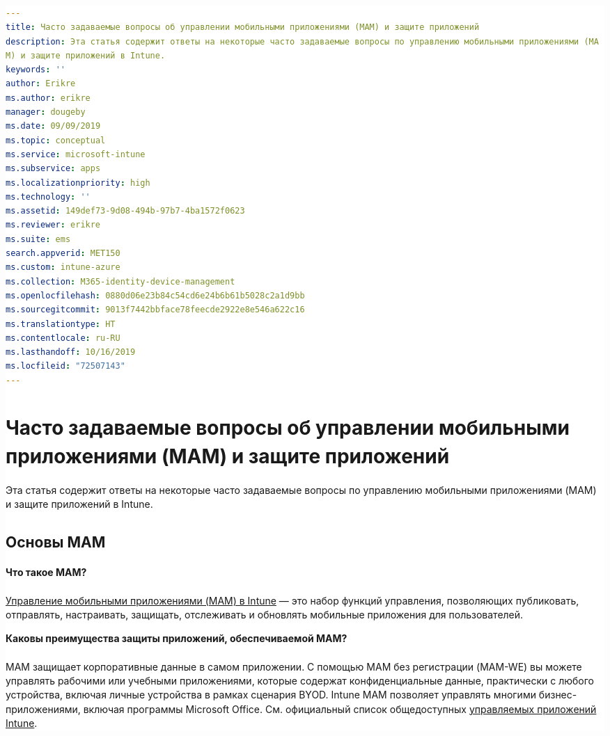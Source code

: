 ```yaml
---
title: Часто задаваемые вопросы об управлении мобильными приложениями (MAM) и защите приложений
description: Эта статья содержит ответы на некоторые часто задаваемые вопросы по управлению мобильными приложениями (MAM) и защите приложений в Intune.
keywords: ''
author: Erikre
ms.author: erikre
manager: dougeby
ms.date: 09/09/2019
ms.topic: conceptual
ms.service: microsoft-intune
ms.subservice: apps
ms.localizationpriority: high
ms.technology: ''
ms.assetid: 149def73-9d08-494b-97b7-4ba1572f0623
ms.reviewer: erikre
ms.suite: ems
search.appverid: MET150
ms.custom: intune-azure
ms.collection: M365-identity-device-management
ms.openlocfilehash: 0880d06e23b84c54cd6e24b6b61b5028c2a1d9bb
ms.sourcegitcommit: 9013f7442bbface78feecde2922e8e546a622c16
ms.translationtype: HT
ms.contentlocale: ru-RU
ms.lasthandoff: 10/16/2019
ms.locfileid: "72507143"
---
```

# <a name="frequently-asked-questions-about-mam-and-app-protection"></a>Часто задаваемые вопросы об управлении мобильными приложениями (MAM) и защите приложений

Эта статья содержит ответы на некоторые часто задаваемые вопросы по управлению мобильными приложениями (MAM) и защите приложений в Intune.

## <a name="mam-basics"></a>Основы MAM

**Что такое MAM?**<br></br>
[Управление мобильными приложениями (MAM) в Intune](app-lifecycle.md) — это набор функций управления, позволяющих публиковать, отправлять, настраивать, защищать, отслеживать и обновлять мобильные приложения для пользователей.

**Каковы преимущества защиты приложений, обеспечиваемой MAM?**<br></br>
MAM защищает корпоративные данные в самом приложении. С помощью MAM без регистрации (MAM-WE) вы можете управлять рабочими или учебными приложениями, которые содержат конфиденциальные данные, практически с любого устройства, включая личные устройства в рамках сценария BYOD. Intune MAM позволяет управлять многими бизнес-приложениями, включая программы Microsoft Office. См. официальный список общедоступных [управляемых приложений Intune](https://www.microsoft.com/cloud-platform/microsoft-intune-apps).
